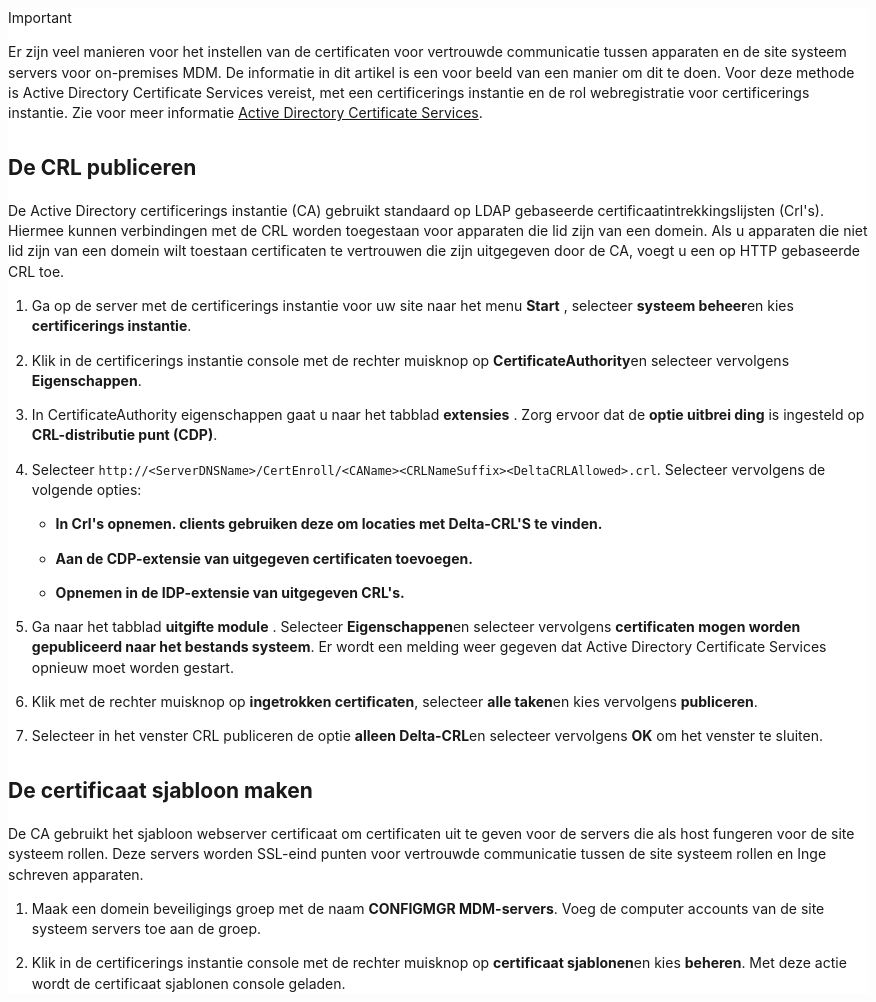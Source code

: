 > [!IMPORTANT]  
> Er zijn veel manieren voor het instellen van de certificaten voor vertrouwde communicatie tussen apparaten en de site systeem servers voor on-premises MDM. De informatie in dit artikel is een voor beeld van een manier om dit te doen. Voor deze methode is Active Directory Certificate Services vereist, met een certificerings instantie en de rol webregistratie voor certificerings instantie. Zie voor meer informatie [Active Directory Certificate Services](https://docs.microsoft.com/previous-versions/windows/it-pro/windows-server-2012-r2-and-2012/hh831740\(v=ws.11\)).

## <a name="publish-the-crl"></a><a name="bkmk_configCa"></a>De CRL publiceren

De Active Directory certificerings instantie (CA) gebruikt standaard op LDAP gebaseerde certificaatintrekkingslijsten (Crl's). Hiermee kunnen verbindingen met de CRL worden toegestaan voor apparaten die lid zijn van een domein. Als u apparaten die niet lid zijn van een domein wilt toestaan certificaten te vertrouwen die zijn uitgegeven door de CA, voegt u een op HTTP gebaseerde CRL toe.

1. Ga op de server met de certificerings instantie voor uw site naar het menu **Start** , selecteer **systeem beheer**en kies **certificerings instantie**.

1. Klik in de certificerings instantie console met de rechter muisknop op **CertificateAuthority**en selecteer vervolgens **Eigenschappen**.

1. In CertificateAuthority eigenschappen gaat u naar het tabblad **extensies** . Zorg ervoor dat de **optie uitbrei ding** is ingesteld op **CRL-distributie punt (CDP)**.

1. Selecteer `http://<ServerDNSName>/CertEnroll/<CAName><CRLNameSuffix><DeltaCRLAllowed>.crl`. Selecteer vervolgens de volgende opties:

    - **In Crl's opnemen. clients gebruiken deze om locaties met Delta-CRL'S te vinden.**

    - **Aan de CDP-extensie van uitgegeven certificaten toevoegen.**

    - **Opnemen in de IDP-extensie van uitgegeven CRL's.**

1. Ga naar het tabblad **uitgifte module** . Selecteer **Eigenschappen**en selecteer vervolgens **certificaten mogen worden gepubliceerd naar het bestands systeem**. Er wordt een melding weer gegeven dat Active Directory Certificate Services opnieuw moet worden gestart.

1. Klik met de rechter muisknop op **ingetrokken certificaten**, selecteer **alle taken**en kies vervolgens **publiceren**.

1. Selecteer in het venster CRL publiceren de optie **alleen Delta-CRL**en selecteer vervolgens **OK** om het venster te sluiten.

## <a name="create-the-certificate-template"></a><a name="bkmk_certTempl"></a>De certificaat sjabloon maken

De CA gebruikt het sjabloon webserver certificaat om certificaten uit te geven voor de servers die als host fungeren voor de site systeem rollen. Deze servers worden SSL-eind punten voor vertrouwde communicatie tussen de site systeem rollen en Inge schreven apparaten.

1. Maak een domein beveiligings groep met de naam **CONFIGMGR MDM-servers**. Voeg de computer accounts van de site systeem servers toe aan de groep.

1. Klik in de certificerings instantie console met de rechter muisknop op **certificaat sjablonen**en kies **beheren**. Met deze actie wordt de certificaat sjablonen console geladen.
